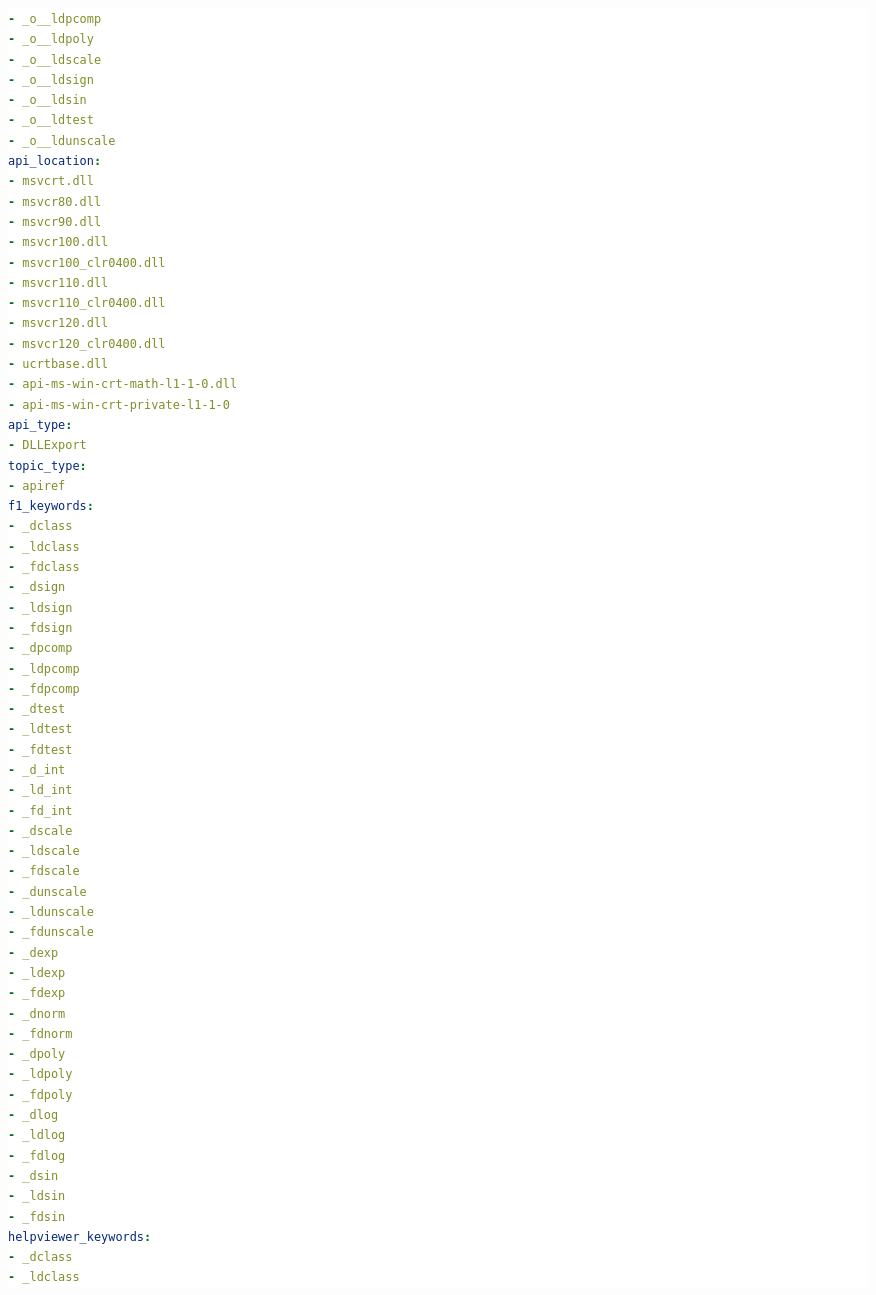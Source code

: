 ```yaml
- _o__ldpcomp
- _o__ldpoly
- _o__ldscale
- _o__ldsign
- _o__ldsin
- _o__ldtest
- _o__ldunscale
api_location:
- msvcrt.dll
- msvcr80.dll
- msvcr90.dll
- msvcr100.dll
- msvcr100_clr0400.dll
- msvcr110.dll
- msvcr110_clr0400.dll
- msvcr120.dll
- msvcr120_clr0400.dll
- ucrtbase.dll
- api-ms-win-crt-math-l1-1-0.dll
- api-ms-win-crt-private-l1-1-0
api_type:
- DLLExport
topic_type:
- apiref
f1_keywords:
- _dclass
- _ldclass
- _fdclass
- _dsign
- _ldsign
- _fdsign
- _dpcomp
- _ldpcomp
- _fdpcomp
- _dtest
- _ldtest
- _fdtest
- _d_int
- _ld_int
- _fd_int
- _dscale
- _ldscale
- _fdscale
- _dunscale
- _ldunscale
- _fdunscale
- _dexp
- _ldexp
- _fdexp
- _dnorm
- _fdnorm
- _dpoly
- _ldpoly
- _fdpoly
- _dlog
- _ldlog
- _fdlog
- _dsin
- _ldsin
- _fdsin
helpviewer_keywords:
- _dclass
- _ldclass
```
